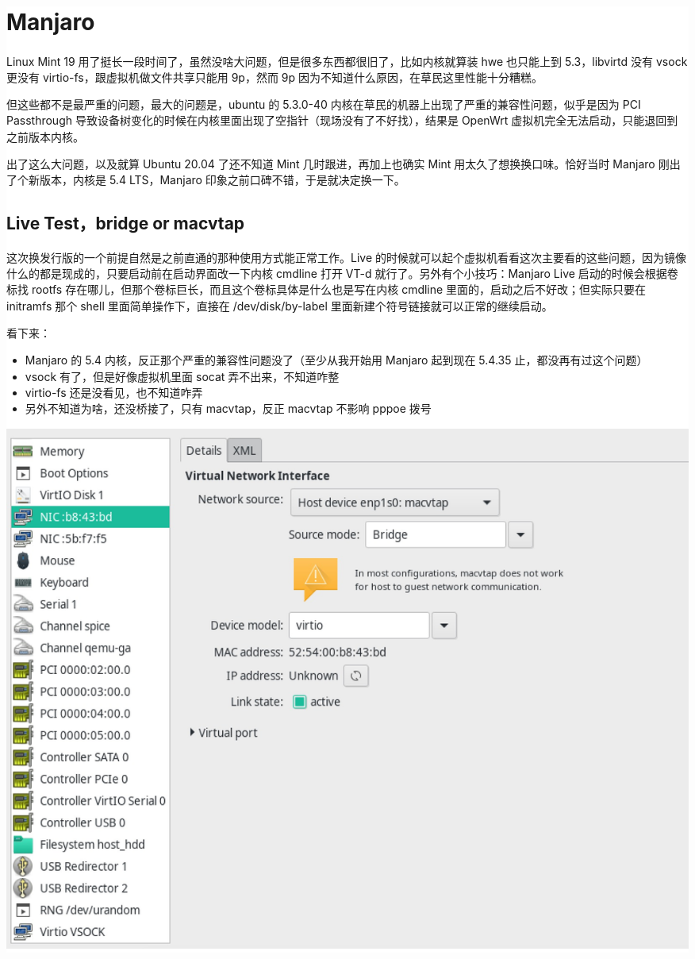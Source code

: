 # Manjaro

Linux Mint 19 用了挺长一段时间了，虽然没啥大问题，但是很多东西都很旧了，比如内核就算装 hwe 也只能上到 5.3，libvirtd 没有 vsock 更没有 virtio-fs，跟虚拟机做文件共享只能用 9p，然而 9p 因为不知道什么原因，在草民这里性能十分糟糕。

但这些都不是最严重的问题，最大的问题是，ubuntu 的 5.3.0-40 内核在草民的机器上出现了严重的兼容性问题，似乎是因为 PCI Passthrough 导致设备树变化的时候在内核里面出现了空指针（现场没有了不好找），结果是 OpenWrt 虚拟机完全无法启动，只能退回到之前版本内核。

出了这么大问题，以及就算 Ubuntu 20.04 了还不知道 Mint 几时跟进，再加上也确实 Mint 用太久了想换换口味。恰好当时 Manjaro 刚出了个新版本，内核是 5.4 LTS，Manjaro 印象之前口碑不错，于是就决定换一下。

## Live Test，bridge or macvtap

这次换发行版的一个前提自然是之前直通的那种使用方式能正常工作。Live 的时候就可以起个虚拟机看看这次主要看的这些问题，因为镜像什么的都是现成的，只要启动前在启动界面改一下内核 cmdline 打开 VT-d 就行了。另外有个小技巧：Manjaro Live 启动的时候会根据卷标找 rootfs 存在哪儿，但那个卷标巨长，而且这个卷标具体是什么也是写在内核 cmdline 里面的，启动之后不好改；但实际只要在 initramfs 那个 shell 里面简单操作下，直接在 /dev/disk/by-label 里面新建个符号链接就可以正常的继续启动。

看下来：

* Manjaro 的 5.4 内核，反正那个严重的兼容性问题没了（至少从我开始用 Manjaro 起到现在 5.4.35 止，都没再有过这个问题）
* vsock 有了，但是好像虚拟机里面 socat 弄不出来，不知道咋整
* virtio-fs 还是没看见，也不知道咋弄
* 另外不知道为啥，还没桥接了，只有 macvtap，反正 macvtap 不影响 pppoe 拨号

![](../assets/images/diy-nas-project-5/macvtap.png)
